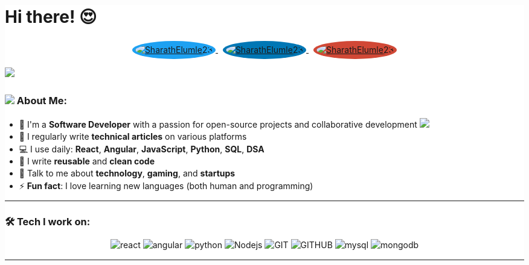 # Hi there! 😍

<p align="center">
  <a href="https://twitter.com/Sharath_elumle" target="blank">
    <img align="center" src="https://cdn.jsdelivr.net/npm/simple-icons@3.0.1/icons/twitter.svg" alt="SharathElumle23" height="30" width="30" style="background-color:#1DA1F2; border-radius: 50%; padding: 5px; transition: transform 0.3s;" onmouseover="this.style.transform='scale(1.2)'" onmouseout="this.style.transform='scale(1)'"/>
  </a>&nbsp;
  <a href="https://www.linkedin.com/in/sharath-elumle-b60272129" target="blank">
    <img align="center" src="https://cdn.jsdelivr.net/npm/simple-icons@3.0.1/icons/linkedin.svg" alt="SharathElumle23" height="30" width="30" style="background-color:#0077B5; border-radius: 50%; padding: 5px; transition: transform 0.3s;" onmouseover="this.style.transform='scale(1.2)'" onmouseout="this.style.transform='scale(1)'"/>
  </a>&nbsp;
  <a href="mailto:sharathelumle23@gmail.com" target="blank">
    <img align="center" src="https://cdn.jsdelivr.net/npm/simple-icons@3.0.1/icons/gmail.svg" alt="SharathElumle23" height="30" width="30" style="background-color:#D14836; border-radius: 50%; padding: 5px; transition: transform 0.3s;" onmouseover="this.style.transform='scale(1.2)'" onmouseout="this.style.transform='scale(1)'"/>
  </a>
</p>

![](https://camo.githubusercontent.com/992babdffd8c74a1502de375fbdf7e4d54773242/68747470733a2f2f6d656469612e67697068792e636f6d2f6d656469612f53576f536b4e36447854737a71494b4571762f67697068792e676966)

### <img src="https://github.com/TheDudeThatCode/TheDudeThatCode/blob/master/Assets/Developer.gif" width="45" /> About Me:
- 🏦 I'm a **Software Developer** with a passion for open-source projects and collaborative development 
  <img src="https://media.giphy.com/media/WUlplcMpOCEmTGBtBW/giphy.gif" width="30">
- 📝 I regularly write **technical articles** on various platforms
- 💻 I use daily: **React**, **Angular**, **JavaScript**, **Python**, **SQL**, **DSA**
- 📖 I write **reusable** and **clean code**
- 💬 Talk to me about **technology**, **gaming**, and **startups**
- ⚡ **Fun fact**: I love learning new languages (both human and programming)

---

### 🛠️ Tech I work on:

<p align="center">
  <img src="https://www.vectorlogo.zone/logos/reactjs/reactjs-icon.svg" alt="react" width="55" height="55"/>
  <img src="https://www.vectorlogo.zone/logos/angular/angular-icon.svg" alt="angular" width="55" height="55"/>
  <img src="https://www.vectorlogo.zone/logos/python/python-icon.svg" alt="python" width="55" height="55"/>
  <img src="https://www.vectorlogo.zone/logos/nodejs/nodejs-icon.svg" alt="Nodejs" width="55" height="55"/>
  <img src="https://www.vectorlogo.zone/logos/git-scm/git-scm-icon.svg" alt="GIT" width="55" height="55"/> 
  <img src="https://www.vectorlogo.zone/logos/github/github-icon.svg" alt="GITHUB" width="55" height="55"/> 
  <img src="https://www.vectorlogo.zone/logos/mysql/mysql-icon.svg" alt="mysql" width="45" height="55"/>
  <img src="https://www.vectorlogo.zone/logos/mongodb/mongodb-icon.svg" alt="mongodb" width="45" height="55"/>
</p>

---